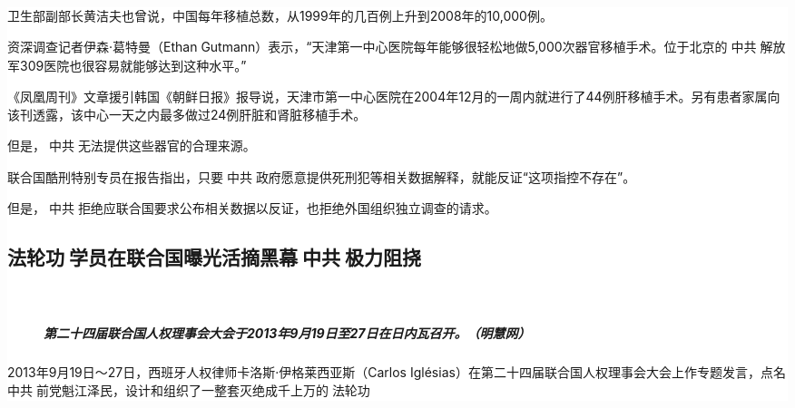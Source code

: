   </ok>
  卫生部副部长黄洁夫也曾说，中国每年移植总数，从1999年的几百例上升到2008年的10,000例。
 </p>
 <p>
  资深调查记者伊森‧葛特曼（Ethan Gutmann）表示，“天津第一中心医院每年能够很轻松地做5,000次器官移植手术。位于北京的
  <ok href="/term/1059">
   中共
  </ok>
  解放军309医院也很容易就能够达到这种水平。”
 </p>
 <p>
  《凤凰周刊》文章援引韩国《朝鲜日报》报导说，天津市第一中心医院在2004年12月的一周内就进行了44例肝移植手术。另有患者家属向该刊透露，该中心一天之内最多做过24例肝脏和肾脏移植手术。
 </p>
 <p>
  但是，
  <ok href="/term/1059">
   中共
  </ok>
  无法提供这些器官的合理来源。
 </p>
 <p>
  联合国酷刑特别专员在报告指出，只要
  <ok href="/term/1059">
   中共
  </ok>
  政府愿意提供死刑犯等相关数据解释，就能反证“这项指控不存在”。
 </p>
 <p>
  但是，
  <ok href="/term/1059">
   中共
  </ok>
  拒绝应联合国要求公布相关数据以反证，也拒绝外国组织独立调查的请求。
 </p>
 <h2>
  <ok href="/term/968">
   法轮功
  </ok>
  学员在联合国曝光活摘黑幕
  <ok href="/term/1059">
   中共
  </ok>
  极力阻挠
 </h2>
 <figure>
  <ok href="https://www.minghui.org/mh/article_images/2013-10-1-minghui-1_plenary26092013b.jpg" target="_blank">
   <img alt="" src="https://www.minghui.org/mh/article_images/2013-10-1-minghui-1_plenary26092013b.jpg"/>
  </ok>
  <br/><figcaption>
   <h5>
    第二十四届联合国人权理事会大会于2013年9月19日至27日在日内瓦召开。（明慧网）
   </h5>
  </figcaption>
 </figure>
 <p>
  2013年9月19日～27日，西班牙人权律师卡洛斯‧伊格莱西亚斯（Carlos Iglésias）在第二十四届联合国人权理事会大会上作专题发言，点名
  <ok href="/term/1059">
   中共
  </ok>
  前党魁江泽民，设计和组织了一整套灭绝成千上万的
  <ok href="/term/968">
   法轮功